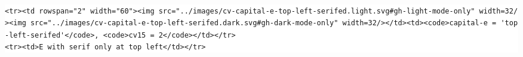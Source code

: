     <tr><td rowspan="2" width="60"><img src="../images/cv-capital-e-top-left-serifed.light.svg#gh-light-mode-only" width=32/><img src="../images/cv-capital-e-top-left-serifed.dark.svg#gh-dark-mode-only" width=32/></td><td><code>capital-e = 'top-left-serifed'</code>, <code>cv15 = 2</code></td></tr>
    <tr><td>E with serif only at top left</td></tr>